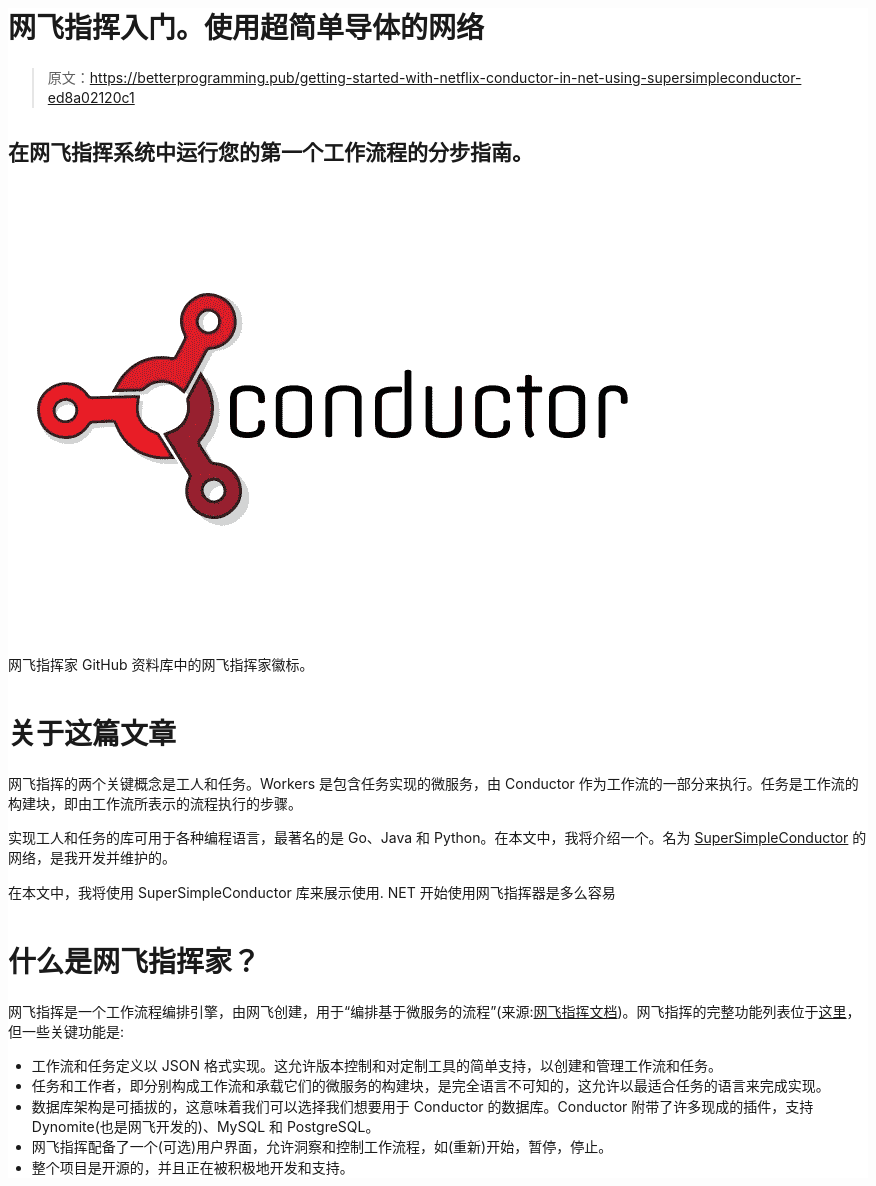 # 网飞指挥入门。使用超简单导体的网络

> 原文：<https://betterprogramming.pub/getting-started-with-netflix-conductor-in-net-using-supersimpleconductor-ed8a02120c1>

## 在网飞指挥系统中运行您的第一个工作流程的分步指南。

![](img/e04e46203404c6f4928ef3078f2bfd33.png)

网飞指挥家 GitHub 资料库中的网飞指挥家徽标。

# 关于这篇文章

网飞指挥的两个关键概念是工人和任务。Workers 是包含任务实现的微服务，由 Conductor 作为工作流的一部分来执行。任务是工作流的构建块，即由工作流所表示的流程执行的步骤。

实现工人和任务的库可用于各种编程语言，最著名的是 Go、Java 和 Python。在本文中，我将介绍一个。名为 [SuperSimpleConductor](https://github.com/erikbrgr/supersimpleconductor) 的网络，是我开发并维护的。

在本文中，我将使用 SuperSimpleConductor 库来展示使用. NET 开始使用网飞指挥器是多么容易

# 什么是网飞指挥家？

网飞指挥是一个工作流程编排引擎，由网飞创建，用于“编排基于微服务的流程”(来源:[网飞指挥文档](https://netflix.github.io/conductor/))。网飞指挥的完整功能列表位于[这里](https://netflix.github.io/conductor/)，但一些关键功能是:

*   工作流和任务定义以 JSON 格式实现。这允许版本控制和对定制工具的简单支持，以创建和管理工作流和任务。
*   任务和工作者，即分别构成工作流和承载它们的微服务的构建块，是完全语言不可知的，这允许以最适合任务的语言来完成实现。
*   数据库架构是可插拔的，这意味着我们可以选择我们想要用于 Conductor 的数据库。Conductor 附带了许多现成的插件，支持 Dynomite(也是网飞开发的)、MySQL 和 PostgreSQL。
*   网飞指挥配备了一个(可选)用户界面，允许洞察和控制工作流程，如(重新)开始，暂停，停止。
*   整个项目是开源的，并且正在被积极地开发和支持。
